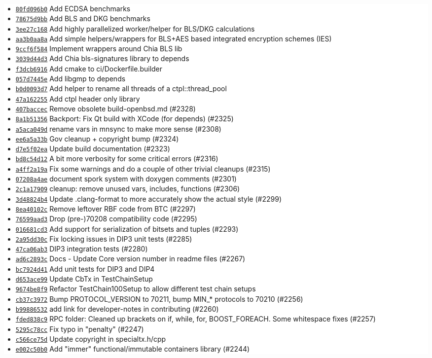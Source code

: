 - [`80fd096b0`](https://github.com/ukkeypay/ukkey/commit/80fd096b0) Add ECDSA benchmarks
- [`78675d9bb`](https://github.com/ukkeypay/ukkey/commit/78675d9bb) Add BLS and DKG benchmarks
- [`3ee27c168`](https://github.com/ukkeypay/ukkey/commit/3ee27c168) Add highly parallelized worker/helper for BLS/DKG calculations
- [`aa3b0aa8a`](https://github.com/ukkeypay/ukkey/commit/aa3b0aa8a) Add simple helpers/wrappers for BLS+AES based integrated encryption schemes (IES)
- [`9ccf6f584`](https://github.com/ukkeypay/ukkey/commit/9ccf6f584) Implement wrappers around Chia BLS lib
- [`3039d44d3`](https://github.com/ukkeypay/ukkey/commit/3039d44d3) Add Chia bls-signatures library to depends
- [`f3dcb6916`](https://github.com/ukkeypay/ukkey/commit/f3dcb6916) Add cmake to ci/Dockerfile.builder
- [`057d7445e`](https://github.com/ukkeypay/ukkey/commit/057d7445e) Add libgmp to depends
- [`b0d0093d7`](https://github.com/ukkeypay/ukkey/commit/b0d0093d7) Add helper to rename all threads of a ctpl::thread_pool
- [`47a162255`](https://github.com/ukkeypay/ukkey/commit/47a162255) Add ctpl header only library
- [`407baccec`](https://github.com/ukkeypay/ukkey/commit/407baccec) Remove obsolete build-openbsd.md (#2328)
- [`8a1b51356`](https://github.com/ukkeypay/ukkey/commit/8a1b51356) Backport: Fix Qt build with XCode (for depends) (#2325)
- [`a5aca049d`](https://github.com/ukkeypay/ukkey/commit/a5aca049d) rename vars in mnsync to make more sense (#2308)
- [`ee6a5a33b`](https://github.com/ukkeypay/ukkey/commit/ee6a5a33b) Gov cleanup + copyright bump (#2324)
- [`d7e5f02ea`](https://github.com/ukkeypay/ukkey/commit/d7e5f02ea) Update build documentation (#2323)
- [`bd8c54d12`](https://github.com/ukkeypay/ukkey/commit/bd8c54d12) A bit more verbosity for some critical errors (#2316)
- [`a4ff2a19a`](https://github.com/ukkeypay/ukkey/commit/a4ff2a19a) Fix some warnings and do a couple of other trivial cleanups (#2315)
- [`07208a4ae`](https://github.com/ukkeypay/ukkey/commit/07208a4ae) document spork system with doxygen comments (#2301)
- [`2c1a17909`](https://github.com/ukkeypay/ukkey/commit/2c1a17909) cleanup: remove unused vars, includes, functions (#2306)
- [`3d48824b4`](https://github.com/ukkeypay/ukkey/commit/3d48824b4) Update .clang-format to more accurately show the actual style (#2299)
- [`8ea40102c`](https://github.com/ukkeypay/ukkey/commit/8ea40102c) Remove leftover RBF code from BTC (#2297)
- [`76599aad3`](https://github.com/ukkeypay/ukkey/commit/76599aad3) Drop (pre-)70208 compatibility code (#2295)
- [`016681cd3`](https://github.com/ukkeypay/ukkey/commit/016681cd3) Add support for serialization of bitsets and tuples (#2293)
- [`2a95dd30c`](https://github.com/ukkeypay/ukkey/commit/2a95dd30c) Fix locking issues in DIP3 unit tests (#2285)
- [`47ca06ab3`](https://github.com/ukkeypay/ukkey/commit/47ca06ab3) DIP3 integration tests (#2280)
- [`ad6c2893c`](https://github.com/ukkeypay/ukkey/commit/ad6c2893c) Docs - Update Core version number in readme files (#2267)
- [`bc7924d41`](https://github.com/ukkeypay/ukkey/commit/bc7924d41) Add unit tests for DIP3 and DIP4
- [`d653ace99`](https://github.com/ukkeypay/ukkey/commit/d653ace99) Update CbTx in TestChainSetup
- [`9674be8f9`](https://github.com/ukkeypay/ukkey/commit/9674be8f9) Refactor TestChain100Setup to allow different test chain setups
- [`cb37c3972`](https://github.com/ukkeypay/ukkey/commit/cb37c3972) Bump PROTOCOL_VERSION to 70211, bump MIN_* protocols to 70210 (#2256)
- [`b99886532`](https://github.com/ukkeypay/ukkey/commit/b99886532) add link for developer-notes in contributing (#2260)
- [`fded838c9`](https://github.com/ukkeypay/ukkey/commit/fded838c9) RPC folder: Cleaned up brackets on if, while, for, BOOST_FOREACH. Some whitespace fixes (#2257)
- [`5295c78cc`](https://github.com/ukkeypay/ukkey/commit/5295c78cc) Fix typo in "penalty" (#2247)
- [`c566ce75d`](https://github.com/ukkeypay/ukkey/commit/c566ce75d) Update copyright in specialtx.h/cpp
- [`e002c50b0`](https://github.com/ukkeypay/ukkey/commit/e002c50b0) Add "immer" functional/immutable containers library (#2244)